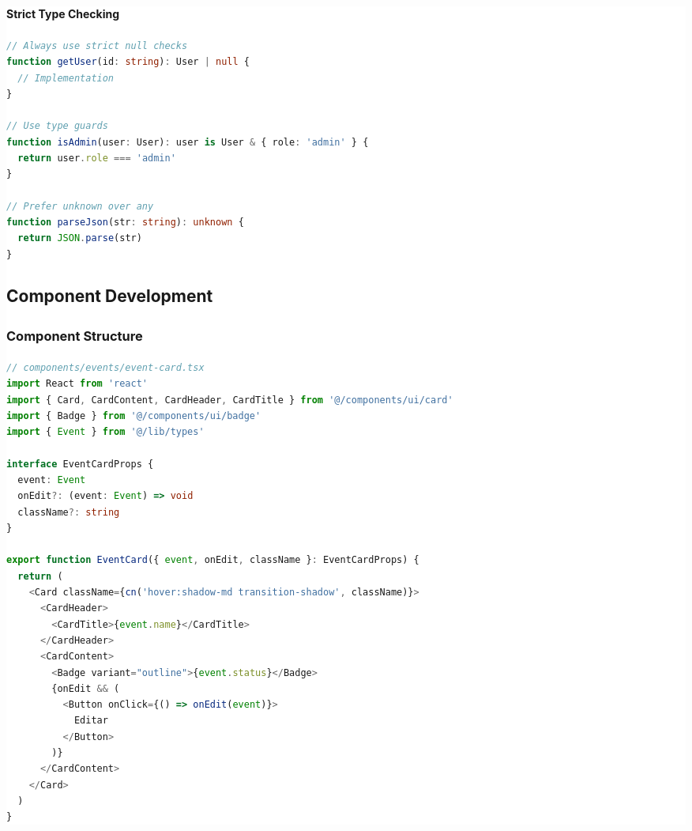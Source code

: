 #### Strict Type Checking
```typescript
// Always use strict null checks
function getUser(id: string): User | null {
  // Implementation
}

// Use type guards
function isAdmin(user: User): user is User & { role: 'admin' } {
  return user.role === 'admin'
}

// Prefer unknown over any
function parseJson(str: string): unknown {
  return JSON.parse(str)
}
```

## Component Development

### Component Structure
```typescript
// components/events/event-card.tsx
import React from 'react'
import { Card, CardContent, CardHeader, CardTitle } from '@/components/ui/card'
import { Badge } from '@/components/ui/badge'
import { Event } from '@/lib/types'

interface EventCardProps {
  event: Event
  onEdit?: (event: Event) => void
  className?: string
}

export function EventCard({ event, onEdit, className }: EventCardProps) {
  return (
    <Card className={cn('hover:shadow-md transition-shadow', className)}>
      <CardHeader>
        <CardTitle>{event.name}</CardTitle>
      </CardHeader>
      <CardContent>
        <Badge variant="outline">{event.status}</Badge>
        {onEdit && (
          <Button onClick={() => onEdit(event)}>
            Editar
          </Button>
        )}
      </CardContent>
    </Card>
  )
}
```
